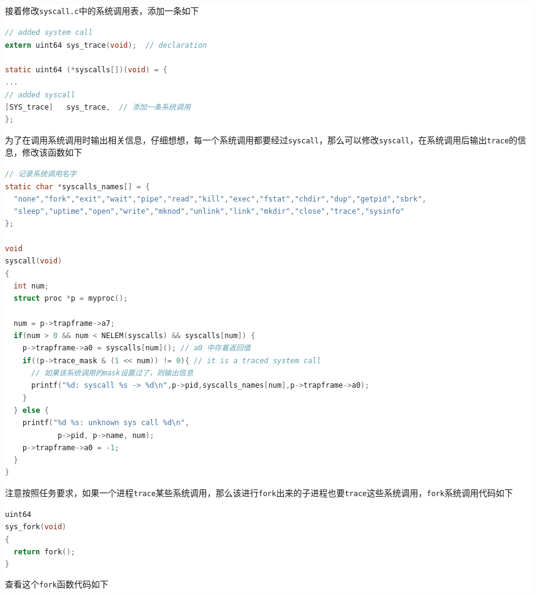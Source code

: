 接着修改`syscall.c`中的系统调用表，添加一条如下

```c
// added system call
extern uint64 sys_trace(void);  // declaration

static uint64 (*syscalls[])(void) = {
...
// added syscall
[SYS_trace]   sys_trace,  // 添加一条系统调用
};
```

为了在调用系统调用时输出相关信息，仔细想想，每一个系统调用都要经过`syscall`，那么可以修改`syscall`，在系统调用后输出`trace`的信息，修改该函数如下

```c
// 记录系统调用名字
static char *syscalls_names[] = {
  "none","fork","exit","wait","pipe","read","kill","exec","fstat","chdir","dup","getpid","sbrk",
  "sleep","uptime","open","write","mknod","unlink","link","mkdir","close","trace","sysinfo"
};

void
syscall(void)
{
  int num;
  struct proc *p = myproc();

  num = p->trapframe->a7;
  if(num > 0 && num < NELEM(syscalls) && syscalls[num]) {
    p->trapframe->a0 = syscalls[num](); // a0 中存着返回值
    if((p->trace_mask & (1 << num)) != 0){ // it is a traced system call 
      // 如果该系统调用的mask设置过了，则输出信息
      printf("%d: syscall %s -> %d\n",p->pid,syscalls_names[num],p->trapframe->a0);
    }
  } else {
    printf("%d %s: unknown sys call %d\n",
            p->pid, p->name, num);
    p->trapframe->a0 = -1;
  }
}
```

注意按照任务要求，如果一个进程`trace`某些系统调用，那么该进行`fork`出来的子进程也要`trace`这些系统调用，`fork`系统调用代码如下

```c
uint64
sys_fork(void)
{
  return fork();
}
```

查看这个`fork`函数代码如下
